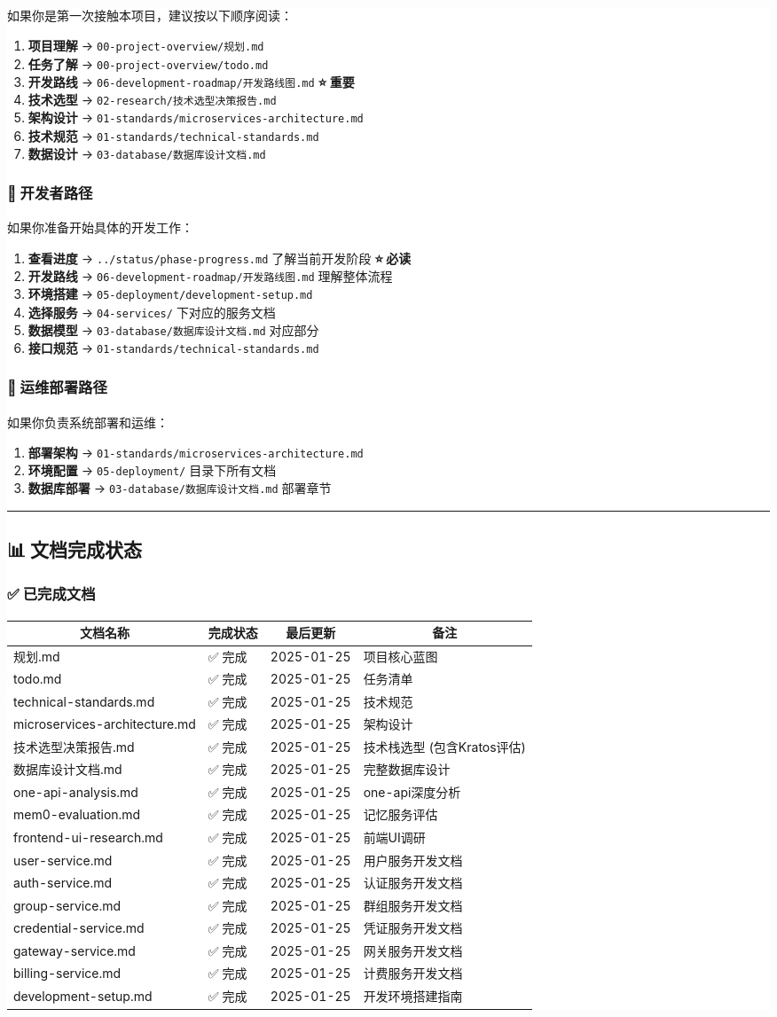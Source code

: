 如果你是第一次接触本项目，建议按以下顺序阅读：

1. **项目理解** → `00-project-overview/规划.md`
2. **任务了解** → `00-project-overview/todo.md`  
3. **开发路线** → `06-development-roadmap/开发路线图.md` **⭐ 重要**
4. **技术选型** → `02-research/技术选型决策报告.md`
5. **架构设计** → `01-standards/microservices-architecture.md`
6. **技术规范** → `01-standards/technical-standards.md`
7. **数据设计** → `03-database/数据库设计文档.md`

### 🔧 开发者路径

如果你准备开始具体的开发工作：

1. **查看进度** → `../status/phase-progress.md` 了解当前开发阶段 **⭐ 必读**
2. **开发路线** → `06-development-roadmap/开发路线图.md` 理解整体流程
3. **环境搭建** → `05-deployment/development-setup.md`
4. **选择服务** → `04-services/` 下对应的服务文档
5. **数据模型** → `03-database/数据库设计文档.md` 对应部分
6. **接口规范** → `01-standards/technical-standards.md`

### 🎯 运维部署路径

如果你负责系统部署和运维：

1. **部署架构** → `01-standards/microservices-architecture.md`
2. **环境配置** → `05-deployment/` 目录下所有文档
3. **数据库部署** → `03-database/数据库设计文档.md` 部署章节

---

## 📊 文档完成状态

### ✅ 已完成文档

| 文档名称 | 完成状态 | 最后更新 | 备注 |
|----------|----------|----------|------|
| 规划.md | ✅ 完成 | 2025-01-25 | 项目核心蓝图 |
| todo.md | ✅ 完成 | 2025-01-25 | 任务清单 |
| technical-standards.md | ✅ 完成 | 2025-01-25 | 技术规范 |
| microservices-architecture.md | ✅ 完成 | 2025-01-25 | 架构设计 |
| 技术选型决策报告.md | ✅ 完成 | 2025-01-25 | 技术栈选型 (包含Kratos评估) |
| 数据库设计文档.md | ✅ 完成 | 2025-01-25 | 完整数据库设计 |
| one-api-analysis.md | ✅ 完成 | 2025-01-25 | one-api深度分析 |
| mem0-evaluation.md | ✅ 完成 | 2025-01-25 | 记忆服务评估 |
| frontend-ui-research.md | ✅ 完成 | 2025-01-25 | 前端UI调研 |
| user-service.md | ✅ 完成 | 2025-01-25 | 用户服务开发文档 |
| auth-service.md | ✅ 完成 | 2025-01-25 | 认证服务开发文档 |
| group-service.md | ✅ 完成 | 2025-01-25 | 群组服务开发文档 |
| credential-service.md | ✅ 完成 | 2025-01-25 | 凭证服务开发文档 |
| gateway-service.md | ✅ 完成 | 2025-01-25 | 网关服务开发文档 |
| billing-service.md | ✅ 完成 | 2025-01-25 | 计费服务开发文档 |
| development-setup.md | ✅ 完成 | 2025-01-25 | 开发环境搭建指南 |